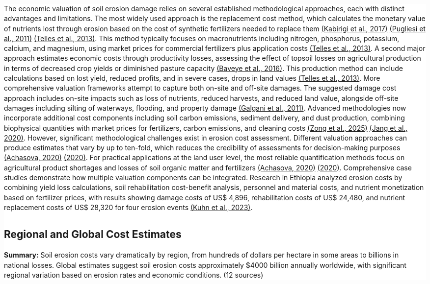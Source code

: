 The economic valuation of soil erosion damage relies on several established methodological approaches, each with distinct advantages and limitations. The most widely used approach is the replacement cost method, which calculates the monetary value of nutrients lost through erosion based on the cost of synthetic fertilizers needed to replace them [(Kabirigi et al., 2017)](https://doi.org/10.18006/2017.5(4).525.536) [(Pugliesi et al., 2011)](https://doi.org/10.1590/S0006-87052011000100017) [(Telles et al., 2013)](https://doi.org/10.1590/S0103-90162013000300010). This method typically focuses on macronutrients including nitrogen, phosphorus, potassium, calcium, and magnesium, using market prices for commercial fertilizers plus application costs [(Telles et al., 2013)](https://doi.org/10.1590/S0103-90162013000300010). A second major approach estimates economic costs through productivity losses, assessing the effect of topsoil losses on agricultural production in terms of decreased crop yields or diminished pasture capacity [(Baveye et al., 2016)](https://doi.org/10.3389/fenvs.2016.00041). This production method can include calculations based on lost yield, reduced profits, and in severe cases, drops in land values [(Telles et al., 2013)](https://doi.org/10.1590/S0103-90162013000300010). More comprehensive valuation frameworks attempt to capture both on-site and off-site damages. The suggested damage cost approach includes on-site impacts such as loss of nutrients, reduced harvests, and reduced land value, alongside off-site damages including silting of waterways, flooding, and property damage [(Galgani et al., 2011)](https://doi.org/10.5772/24305). Advanced methodologies now incorporate additional cost components including soil carbon emissions, sediment delivery, and dust production, combining biophysical quantities with market prices for fertilizers, carbon emissions, and cleaning costs [(Zong et al., 2025)](https://doi.org/10.1029/2024EF005287) [(Jang et al., 2020)](https://doi.org/10.1029/2020EF001641). However, significant methodological challenges exist in erosion cost assessment. Different valuation approaches can produce estimates that vary by up to ten-fold, which reduces the credibility of assessments for decision-making purposes [(Achasova, 2020)](https://doi.org/10.26565/1992-4259-2020-22-01) [(2020)](https://doi.org/10.26565/1992-4259-2020-22-01). For practical applications at the land user level, the most reliable quantification methods focus on agricultural product shortages and losses of soil organic matter and fertilizers [(Achasova, 2020)](https://doi.org/10.26565/1992-4259-2020-22-01) [(2020)](https://doi.org/10.26565/1992-4259-2020-22-01). Comprehensive case studies demonstrate how multiple valuation components can be integrated. Research in Ethiopia analyzed erosion costs by combining yield loss calculations, soil rehabilitation cost-benefit analysis, personnel and material costs, and nutrient monetization based on fertilizer prices, with results showing damage costs of US$ 4,896, rehabilitation costs of US$ 24,480, and nutrient replacement costs of US$ 28,320 for four erosion events [(Kuhn et al., 2023)](https://doi.org/10.1007/s11069-023-05874-6).

## Regional and Global Cost Estimates

**Summary:** Soil erosion costs vary dramatically by region, from hundreds of dollars per hectare in some areas to billions in national losses. Global estimates suggest soil erosion costs approximately $4000 billion annually worldwide, with significant regional variation based on erosion rates and economic conditions. (12 sources)
